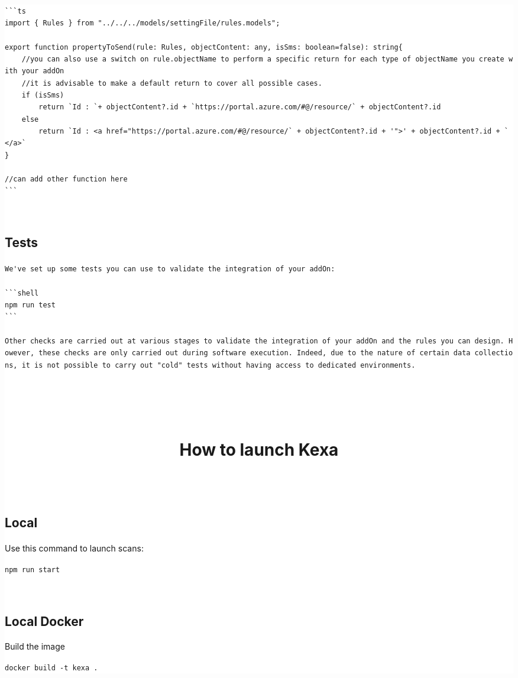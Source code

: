	```ts
	import { Rules } from "../../../models/settingFile/rules.models";
	
	export function propertyToSend(rule: Rules, objectContent: any, isSms: boolean=false): string{
	    //you can also use a switch on rule.objectName to perform a specific return for each type of objectName you create with your addOn
	    //it is advisable to make a default return to cover all possible cases.
	    if (isSms)
	        return `Id : `+ objectContent?.id + `https://portal.azure.com/#@/resource/` + objectContent?.id
	    else
	        return `Id : <a href="https://portal.azure.com/#@/resource/` + objectContent?.id + '">' + objectContent?.id + `</a>`
	}
	
	//can add other function here
	```

<br/>


## **Tests**

	We've set up some tests you can use to validate the integration of your addOn:
	
	```shell
	npm run test
	```
	
	Other checks are carried out at various stages to validate the integration of your addOn and the rules you can design. However, these checks are only carried out during software execution. Indeed, due to the nature of certain data collections, it is not possible to carry out "cold" tests without having access to dedicated environments.

<br/><br/><br/>
# <div align="center">**How to launch Kexa**</div>
<br/><br/>

## **Local**

Use this command to launch scans:
```
npm run start
```

<br/>


## **Local Docker**

Build the image
```shell
docker build -t kexa .
```

